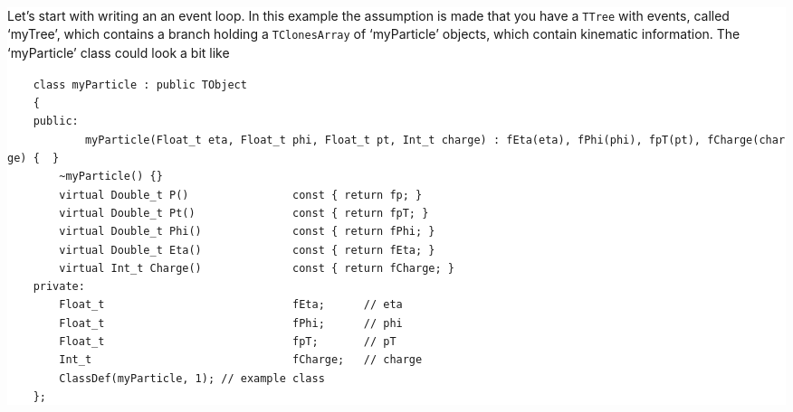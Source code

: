 Let’s start with writing an an event loop. In this example the
assumption is made that you have a `TTree` with events, called ‘myTree’,
which contains a branch holding a `TClonesArray` of ‘myParticle’
objects, which contain kinematic information. The ‘myParticle’ class
could look a bit like

~~~{.cxx}
    class myParticle : public TObject
    {
    public:
            myParticle(Float_t eta, Float_t phi, Float_t pt, Int_t charge) : fEta(eta), fPhi(phi), fpT(pt), fCharge(charge) {  }
        ~myParticle() {}
        virtual Double_t P()                const { return fp; }
        virtual Double_t Pt()               const { return fpT; }
        virtual Double_t Phi()              const { return fPhi; }
        virtual Double_t Eta()              const { return fEta; }
        virtual Int_t Charge()              const { return fCharge; }
    private:
        Float_t                             fEta;      // eta
        Float_t                             fPhi;      // phi
        Float_t                             fpT;       // pT
        Int_t                               fCharge;   // charge
        ClassDef(myParticle, 1); // example class
    };
~~~

